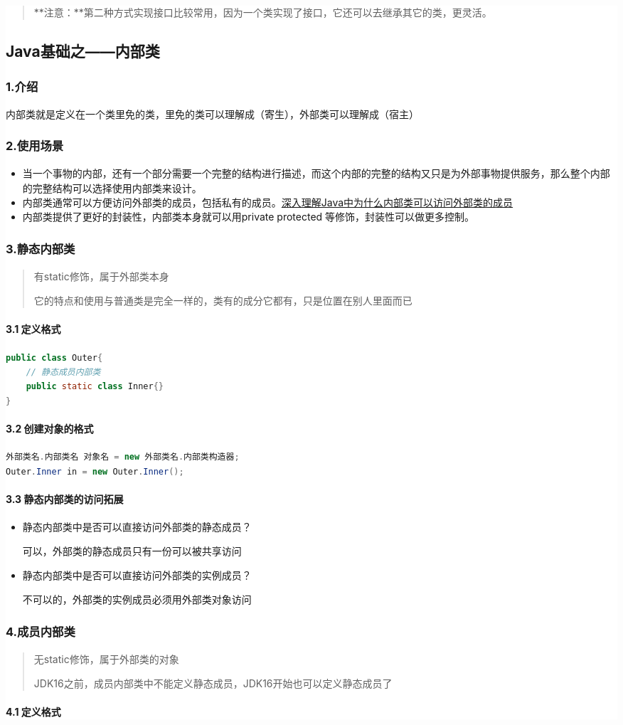 > **注意：**第二种方式实现接口比较常用，因为一个类实现了接口，它还可以去继承其它的类，更灵活。

## Java基础之——内部类

### 1.介绍

内部类就是定义在一个类里免的类，里免的类可以理解成（寄生），外部类可以理解成（宿主）

### 2.使用场景

+ 当一个事物的内部，还有一个部分需要一个完整的结构进行描述，而这个内部的完整的结构又只是为外部事物提供服务，那么整个内部的完整结构可以选择使用内部类来设计。
+ 内部类通常可以方便访问外部类的成员，包括私有的成员。[深入理解Java中为什么内部类可以访问外部类的成员](https://blog.csdn.net/zhangjg_blog/article/details/20000769)
+ 内部类提供了更好的封装性，内部类本身就可以用private protected 等修饰，封装性可以做更多控制。

### 3.静态内部类

> 有static修饰，属于外部类本身
>
> 它的特点和使用与普通类是完全一样的，类有的成分它都有，只是位置在别人里面而已

#### 3.1 定义格式

```java
public class Outer{
    // 静态成员内部类
    public static class Inner{}
}
```

#### 3.2 创建对象的格式

```java
外部类名.内部类名 对象名 = new 外部类名.内部类构造器;
Outer.Inner in = new Outer.Inner();
```

#### 3.3 静态内部类的访问拓展

- 静态内部类中是否可以直接访问外部类的静态成员？

  可以，外部类的静态成员只有一份可以被共享访问

- 静态内部类中是否可以直接访问外部类的实例成员？

  不可以的，外部类的实例成员必须用外部类对象访问

### 4.成员内部类

> 无static修饰，属于外部类的对象
>
> JDK16之前，成员内部类中不能定义静态成员，JDK16开始也可以定义静态成员了

#### 4.1 定义格式
